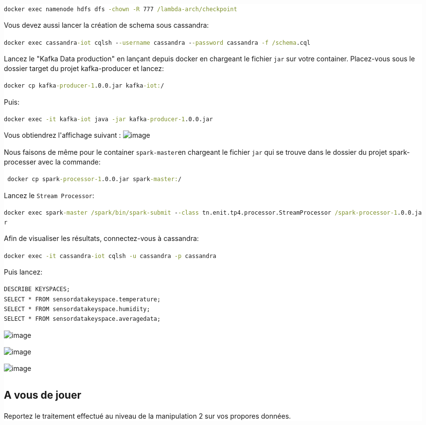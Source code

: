 ```cmd
docker exec namenode hdfs dfs -chown -R 777 /lambda-arch/checkpoint
```
Vous devez aussi lancer la création de schema sous cassandra:
```cmd
docker exec cassandra-iot cqlsh --username cassandra --password cassandra -f /schema.cql
```
Lancez le "Kafka Data production" en lançant depuis docker en chargeant le fichier `jar` sur votre container. Placez-vous sous le dossier target du projet kafka-producer et lancez:
```cmd
docker cp kafka-producer-1.0.0.jar kafka-iot:/
```
Puis:
```cmd
docker exec -it kafka-iot java -jar kafka-producer-1.0.0.jar
```
Vous obtiendrez l'affichage suivant :
![image](https://github.com/user-attachments/assets/0b27689f-3b3c-43c9-b7c3-fc74805b9ca6)

Nous faisons de même pour le container `spark-master`en chargeant le fichier `jar` qui se trouve dans le dossier du projet spark-processer avec la commande:
```cmd
 docker cp spark-processor-1.0.0.jar spark-master:/
```
Lancez le `Stream Processor`:
```cmd
docker exec spark-master /spark/bin/spark-submit --class tn.enit.tp4.processor.StreamProcessor /spark-processor-1.0.0.jar
```
Afin de visualiser les résultats, connectez-vous à cassandra:
```cmd
docker exec -it cassandra-iot cqlsh -u cassandra -p cassandra
```
Puis lancez:
```cmd
DESCRIBE KEYSPACES;
SELECT * FROM sensordatakeyspace.temperature;
SELECT * FROM sensordatakeyspace.humidity;
SELECT * FROM sensordatakeyspace.averagedata;
```


![image](https://github.com/user-attachments/assets/47ec3f76-b46a-43f4-88d6-e13e3ccfe746)

![image](https://github.com/user-attachments/assets/26624257-dbac-4a15-a4ac-9f75a766db51)

![image](https://github.com/user-attachments/assets/04c3744e-3f58-408e-bfef-916ec2555783)


## A vous de jouer
Reportez le traitement effectué au niveau de la manipulation 2 sur vos propores données.
